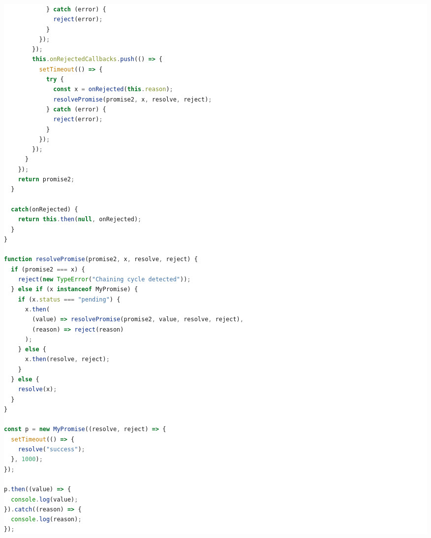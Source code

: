 ```js
            } catch (error) {
              reject(error);
            }
          });
        });
        this.onRejectedCallbacks.push(() => {
          setTimeout(() => {
            try {
              const x = onRejected(this.reason);
              resolvePromise(promise2, x, resolve, reject);
            } catch (error) {
              reject(error);
            }
          });
        });
      }
    });
    return promise2;
  }

  catch(onRejected) {
    return this.then(null, onRejected);
  }
}

function resolvePromise(promise2, x, resolve, reject) {
  if (promise2 === x) {
    reject(new TypeError("Chaining cycle detected"));
  } else if (x instanceof MyPromise) {
    if (x.status === "pending") {
      x.then(
        (value) => resolvePromise(promise2, value, resolve, reject),
        (reason) => reject(reason)
      );
    } else {
      x.then(resolve, reject);
    }
  } else {
    resolve(x);
  }
}

const p = new MyPromise((resolve, reject) => {
  setTimeout(() => {
    resolve("success");
  }, 1000);
});

p.then((value) => {
  console.log(value);
}).catch((reason) => {
  console.log(reason);
});
```
